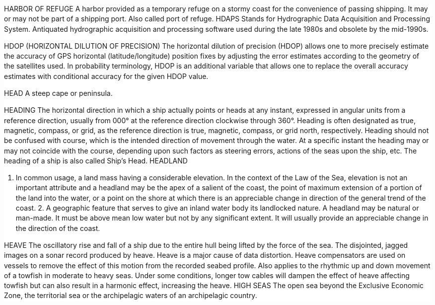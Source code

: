 HARBOR OF REFUGE
A harbor provided as a temporary refuge on a stormy coast for the convenience of passing shipping. It may or may
not be part of a shipping port. Also called port of refuge. HDAPS Stands for Hydrographic Data Acquisition and
Processing System. Antiquated hydrographic acquisition and processing software used during the late 1980s and
obsolete by the mid-1990s.

HDOP (HORIZONTAL DILUTION OF PRECISION)
The horizontal dilution of precision (HDOP) allows one to more precisely estimate the accuracy of GPS horizontal
(latitude/longitude) position fixes by adjusting the error estimates according to the geometry of the satellites used.
In probability terminology, HDOP is an additional variable that allows one to replace the overall accuracy estimates
with conditional accuracy for the given HDOP value.

HEAD
A steep cape or peninsula.

HEADING
The horizontal direction in which a ship actually points or heads at any instant, expressed in angular units from
a reference direction, usually from 000° at the reference direction clockwise through 360°. Heading is often
designated as true, magnetic, compass, or grid, as the reference direction is true, magnetic, compass, or grid north,
respectively. Heading should not be confused with course, which is the intended direction of movement through
the water. At a specific instant the heading may or may not coincide with the course, depending upon such factors
as steering errors, actions of the seas upon the ship, etc. The heading of a ship is also called Ship’s Head.
HEADLAND
1. In common usage, a land mass having a considerable elevation. In the context of the Law of the Sea, elevation
is not an important attribute and a headland may be the apex of a salient of the coast, the point of maximum
extension of a portion of the land into the water, or a point on the shore at which there is an appreciable change
in direction of the general trend of the coast. 2. A geographic feature that serves to give an inland water body its
landlocked nature. A headland may be natural or man-made. It must be above mean low water but not by any
significant extent. It will usually provide an appreciable change in the direction of the coast.

HEAVE
The oscillatory rise and fall of a ship due to the entire hull being lifted by the force of the sea. The disjointed, jagged
images on a sonar record produced by heave. Heave is a major cause of data distortion. Heave compensators are
used on vessels to remove the effect of this motion from the recorded seabed profile. Also applies to the rhythmic
up and down movement of a towfish in moderate to heavy seas. Under some conditions, longer tow cables will
dampen the effect of heave affecting towfish but can also result in a harmonic effect, increasing the heave.
HIGH SEAS
The open sea beyond the Exclusive Economic Zone, the territorial sea or the archipelagic waters of an archipelagic
country.
